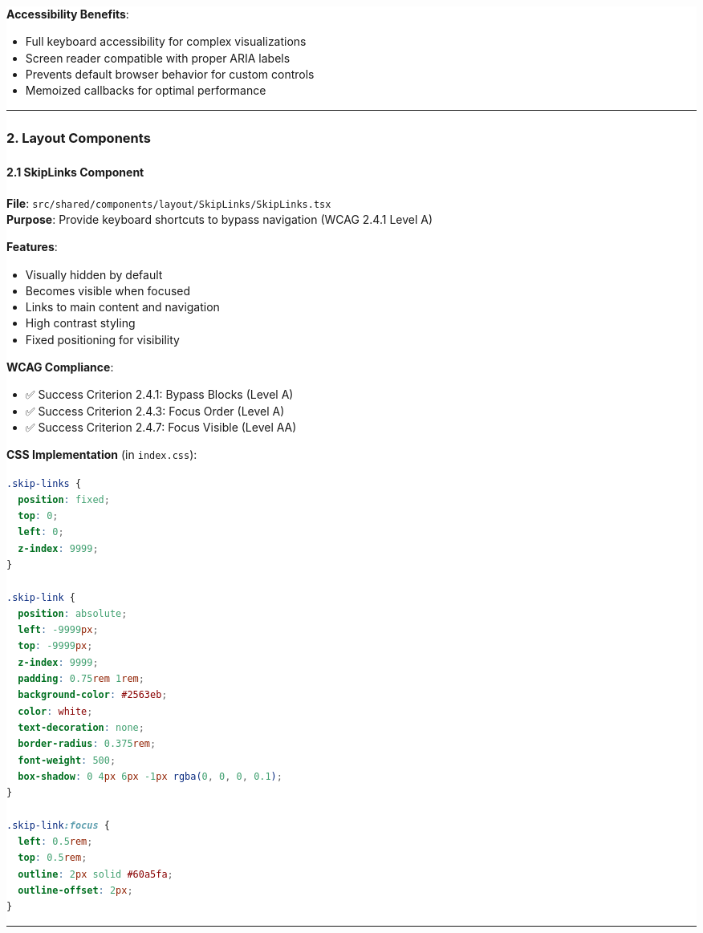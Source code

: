 **Accessibility Benefits**:

- Full keyboard accessibility for complex visualizations
- Screen reader compatible with proper ARIA labels
- Prevents default browser behavior for custom controls
- Memoized callbacks for optimal performance

---

### **2. Layout Components**

#### **2.1 SkipLinks Component**

**File**: `src/shared/components/layout/SkipLinks/SkipLinks.tsx`  
**Purpose**: Provide keyboard shortcuts to bypass navigation (WCAG 2.4.1 Level A)

**Features**:

- Visually hidden by default
- Becomes visible when focused
- Links to main content and navigation
- High contrast styling
- Fixed positioning for visibility

**WCAG Compliance**:

- ✅ Success Criterion 2.4.1: Bypass Blocks (Level A)
- ✅ Success Criterion 2.4.3: Focus Order (Level A)
- ✅ Success Criterion 2.4.7: Focus Visible (Level AA)

**CSS Implementation** (in `index.css`):

```css
.skip-links {
  position: fixed;
  top: 0;
  left: 0;
  z-index: 9999;
}

.skip-link {
  position: absolute;
  left: -9999px;
  top: -9999px;
  z-index: 9999;
  padding: 0.75rem 1rem;
  background-color: #2563eb;
  color: white;
  text-decoration: none;
  border-radius: 0.375rem;
  font-weight: 500;
  box-shadow: 0 4px 6px -1px rgba(0, 0, 0, 0.1);
}

.skip-link:focus {
  left: 0.5rem;
  top: 0.5rem;
  outline: 2px solid #60a5fa;
  outline-offset: 2px;
}
```

---